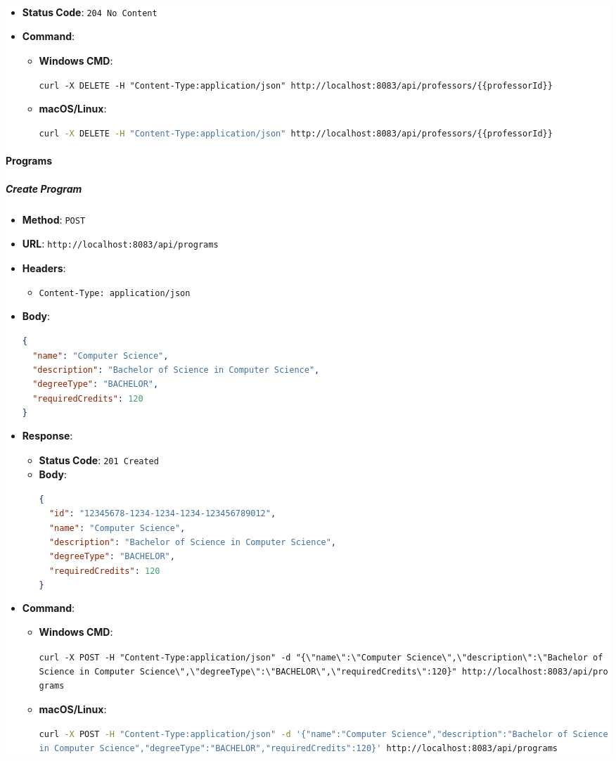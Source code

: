   - **Status Code**: `204 No Content`

- **Command**:
  - **Windows CMD**:
    ```shell
    curl -X DELETE -H "Content-Type:application/json" http://localhost:8083/api/professors/{{professorId}}
    ```
  - **macOS/Linux**:
    ```bash
    curl -X DELETE -H "Content-Type:application/json" http://localhost:8083/api/professors/{{professorId}}
    ```

#### Programs

##### Create Program

- **Method**: `POST`
- **URL**: `http://localhost:8083/api/programs`
- **Headers**:
  - `Content-Type: application/json`
- **Body**:
  ```json
  {
    "name": "Computer Science",
    "description": "Bachelor of Science in Computer Science",
    "degreeType": "BACHELOR",
    "requiredCredits": 120
  }
  ```
- **Response**:

  - **Status Code**: `201 Created`
  - **Body**:
    ```json
    {
      "id": "12345678-1234-1234-1234-123456789012",
      "name": "Computer Science",
      "description": "Bachelor of Science in Computer Science",
      "degreeType": "BACHELOR",
      "requiredCredits": 120
    }
    ```

- **Command**:
  - **Windows CMD**:
    ```shell
    curl -X POST -H "Content-Type:application/json" -d "{\"name\":\"Computer Science\",\"description\":\"Bachelor of Science in Computer Science\",\"degreeType\":\"BACHELOR\",\"requiredCredits\":120}" http://localhost:8083/api/programs
    ```
  - **macOS/Linux**:
    ```bash
    curl -X POST -H "Content-Type:application/json" -d '{"name":"Computer Science","description":"Bachelor of Science in Computer Science","degreeType":"BACHELOR","requiredCredits":120}' http://localhost:8083/api/programs
    ```
